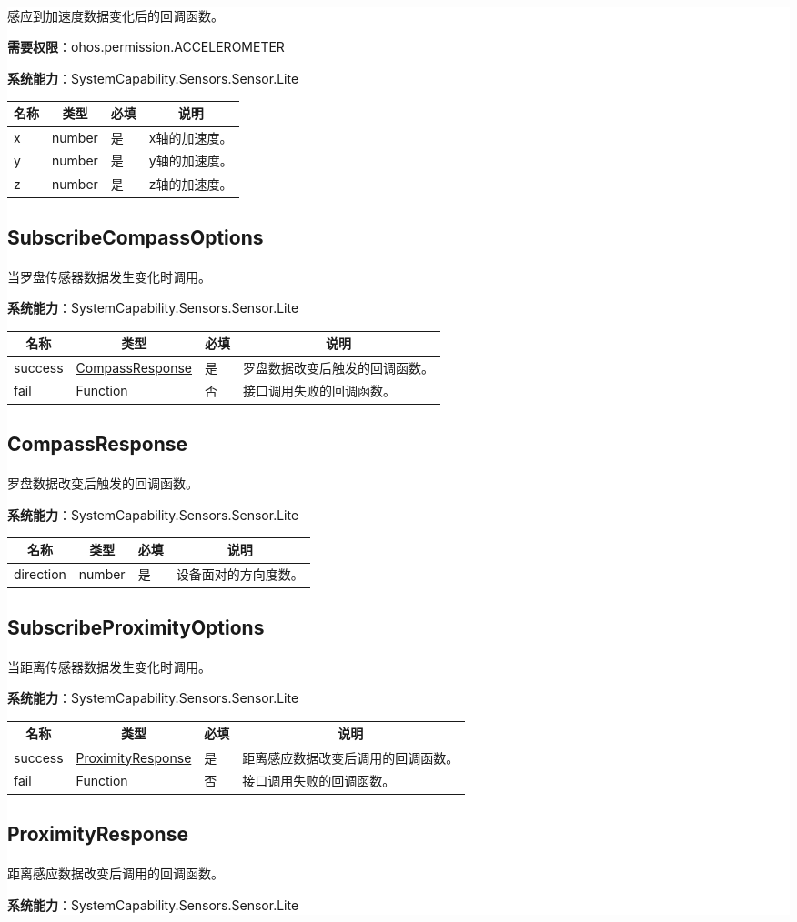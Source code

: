 感应到加速度数据变化后的回调函数。  

**需要权限**：ohos.permission.ACCELEROMETER

**系统能力**：SystemCapability.Sensors.Sensor.Lite

| 名称 | 类型   | 必填 | 说明          |
| ---- | ------ | ---- | ------------- |
| x    | number | 是   | x轴的加速度。 |
| y    | number | 是   | y轴的加速度。 |
| z    | number | 是   | z轴的加速度。 |

## SubscribeCompassOptions

当罗盘传感器数据发生变化时调用。

**系统能力**：SystemCapability.Sensors.Sensor.Lite

| 名称    | 类型                                | 必填 | 说明                           |
| ------- | ----------------------------------- | ---- | ------------------------------ |
| success | [CompassResponse](#compassresponse) | 是   | 罗盘数据改变后触发的回调函数。 |
| fail    | Function                            | 否   | 接口调用失败的回调函数。       |

## CompassResponse 

罗盘数据改变后触发的回调函数。

**系统能力**：SystemCapability.Sensors.Sensor.Lite

| 名称      | 类型   | 必填 | 说明                 |
| --------- | ------ | ---- | -------------------- |
| direction | number | 是   | 设备面对的方向度数。 |

## SubscribeProximityOptions

当距离传感器数据发生变化时调用。

**系统能力**：SystemCapability.Sensors.Sensor.Lite

| 名称    | 类型                                    | 必填 | 说明                               |
| ------- | --------------------------------------- | ---- | ---------------------------------- |
| success | [ProximityResponse](#proximityresponse) | 是   | 距离感应数据改变后调用的回调函数。 |
| fail    | Function                                | 否   | 接口调用失败的回调函数。           |

## ProximityResponse 

距离感应数据改变后调用的回调函数。

**系统能力**：SystemCapability.Sensors.Sensor.Lite
